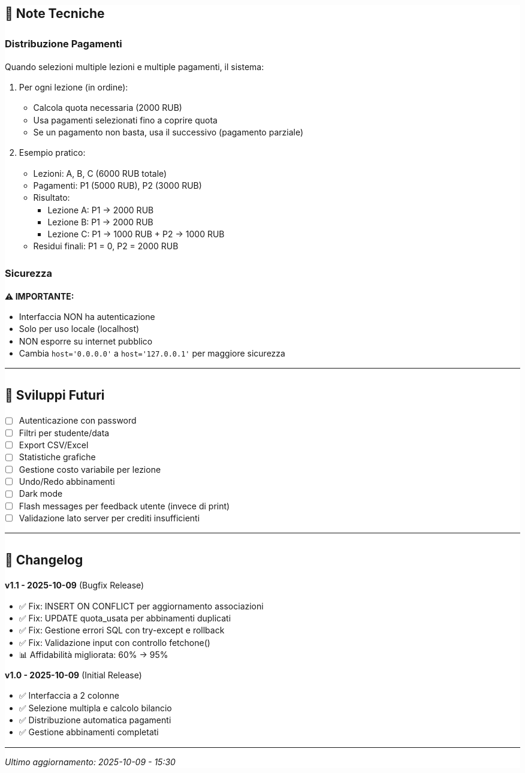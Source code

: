 
## 📝 Note Tecniche

### Distribuzione Pagamenti

Quando selezioni multiple lezioni e multiple pagamenti, il sistema:

1. Per ogni lezione (in ordine):
   - Calcola quota necessaria (2000 RUB)
   - Usa pagamenti selezionati fino a coprire quota
   - Se un pagamento non basta, usa il successivo (pagamento parziale)

2. Esempio pratico:
   - Lezioni: A, B, C (6000 RUB totale)
   - Pagamenti: P1 (5000 RUB), P2 (3000 RUB)
   - Risultato:
     - Lezione A: P1 → 2000 RUB
     - Lezione B: P1 → 2000 RUB
     - Lezione C: P1 → 1000 RUB + P2 → 1000 RUB
   - Residui finali: P1 = 0, P2 = 2000 RUB

### Sicurezza

**⚠️ IMPORTANTE:**
- Interfaccia NON ha autenticazione
- Solo per uso locale (localhost)
- NON esporre su internet pubblico
- Cambia `host='0.0.0.0'` a `host='127.0.0.1'` per maggiore sicurezza

---

## 🔧 Sviluppi Futuri

- [ ] Autenticazione con password
- [ ] Filtri per studente/data
- [ ] Export CSV/Excel
- [ ] Statistiche grafiche
- [ ] Gestione costo variabile per lezione
- [ ] Undo/Redo abbinamenti
- [ ] Dark mode
- [ ] Flash messages per feedback utente (invece di print)
- [ ] Validazione lato server per crediti insufficienti

---

## 📝 Changelog

**v1.1 - 2025-10-09** (Bugfix Release)
- ✅ Fix: INSERT ON CONFLICT per aggiornamento associazioni
- ✅ Fix: UPDATE quota_usata per abbinamenti duplicati
- ✅ Fix: Gestione errori SQL con try-except e rollback
- ✅ Fix: Validazione input con controllo fetchone()
- 📊 Affidabilità migliorata: 60% → 95%

**v1.0 - 2025-10-09** (Initial Release)
- ✅ Interfaccia a 2 colonne
- ✅ Selezione multipla e calcolo bilancio
- ✅ Distribuzione automatica pagamenti
- ✅ Gestione abbinamenti completati

---

*Ultimo aggiornamento: 2025-10-09 - 15:30*
